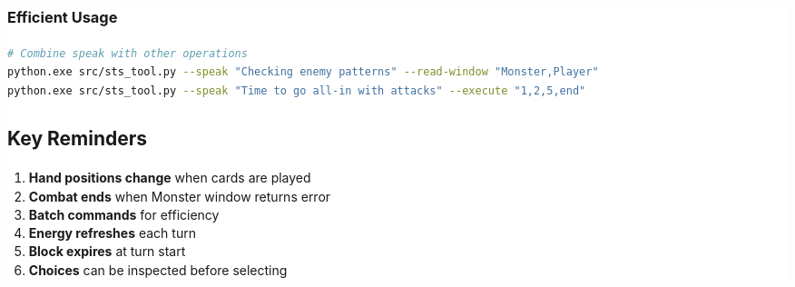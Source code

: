 ### Efficient Usage
```bash
# Combine speak with other operations
python.exe src/sts_tool.py --speak "Checking enemy patterns" --read-window "Monster,Player"
python.exe src/sts_tool.py --speak "Time to go all-in with attacks" --execute "1,2,5,end"
```

## Key Reminders

1. **Hand positions change** when cards are played
2. **Combat ends** when Monster window returns error
3. **Batch commands** for efficiency
4. **Energy refreshes** each turn
5. **Block expires** at turn start
6. **Choices** can be inspected before selecting
